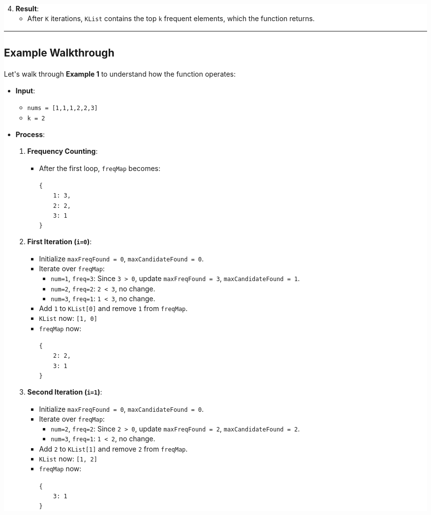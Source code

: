 4. **Result**:
    - After `K` iterations, `KList` contains the top `k` frequent elements, which the function returns.

---

## Example Walkthrough

Let's walk through **Example 1** to understand how the function operates:

- **Input**:
    - `nums = [1,1,1,2,2,3]`
    - `k = 2`

- **Process**:
    1. **Frequency Counting**:
        - After the first loop, `freqMap` becomes:
            ```
            {
                1: 3,
                2: 2,
                3: 1
            }
            ```
    
    2. **First Iteration (`i=0`)**:
        - Initialize `maxFreqFound = 0`, `maxCandidateFound = 0`.
        - Iterate over `freqMap`:
            - `num=1`, `freq=3`: Since `3 > 0`, update `maxFreqFound = 3`, `maxCandidateFound = 1`.
            - `num=2`, `freq=2`: `2 < 3`, no change.
            - `num=3`, `freq=1`: `1 < 3`, no change.
        - Add `1` to `KList[0]` and remove `1` from `freqMap`.
        - `KList` now: `[1, 0]`
        - `freqMap` now:
            ```
            {
                2: 2,
                3: 1
            }
            ```

    3. **Second Iteration (`i=1`)**:
        - Initialize `maxFreqFound = 0`, `maxCandidateFound = 0`.
        - Iterate over `freqMap`:
            - `num=2`, `freq=2`: Since `2 > 0`, update `maxFreqFound = 2`, `maxCandidateFound = 2`.
            - `num=3`, `freq=1`: `1 < 2`, no change.
        - Add `2` to `KList[1]` and remove `2` from `freqMap`.
        - `KList` now: `[1, 2]`
        - `freqMap` now:
            ```
            {
                3: 1
            }
            ```
    